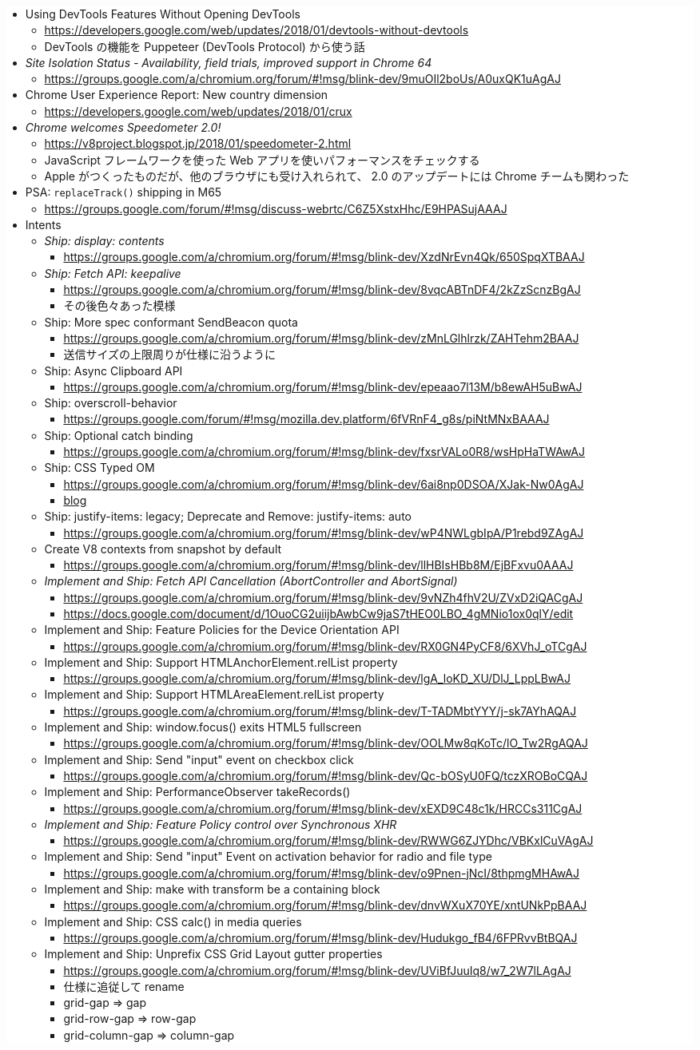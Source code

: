   - Using DevTools Features Without Opening DevTools
    - <https://developers.google.com/web/updates/2018/01/devtools-without-devtools>
    - DevTools の機能を Puppeteer (DevTools Protocol) から使う話
  - *Site Isolation Status - Availability, field trials, improved support in Chrome 64*
    - <https://groups.google.com/a/chromium.org/forum/#!msg/blink-dev/9muOIl2boUs/A0uxQK1uAgAJ>
  - Chrome User Experience Report: New country dimension
    - <https://developers.google.com/web/updates/2018/01/crux>
  - *Chrome welcomes Speedometer 2.0!*
    - <https://v8project.blogspot.jp/2018/01/speedometer-2.html>
    - JavaScript フレームワークを使った Web アプリを使いパフォーマンスをチェックする
    - Apple がつくったものだが、他のブラウザにも受け入れられて、 2.0 のアップデートには Chrome チームも関わった
  - PSA: `replaceTrack()` shipping in M65
    - <https://groups.google.com/forum/#!msg/discuss-webrtc/C6Z5XstxHhc/E9HPASujAAAJ>
- Intents
  - *Ship: display: contents*
    - <https://groups.google.com/a/chromium.org/forum/#!msg/blink-dev/XzdNrEvn4Qk/650SpqXTBAAJ>
  - *Ship: Fetch API: keepalive*
    - <https://groups.google.com/a/chromium.org/forum/#!msg/blink-dev/8vqcABTnDF4/2kZzScnzBgAJ>
    - その後色々あった模様
  - Ship: More spec conformant SendBeacon quota
    - <https://groups.google.com/a/chromium.org/forum/#!msg/blink-dev/zMnLGlhlrzk/ZAHTehm2BAAJ>
    - 送信サイズの上限周りが仕様に沿うように
  - Ship: Async Clipboard API
    - <https://groups.google.com/a/chromium.org/forum/#!msg/blink-dev/epeaao7l13M/b8ewAH5uBwAJ>
  - Ship: overscroll-behavior
    - <https://groups.google.com/forum/#!msg/mozilla.dev.platform/6fVRnF4_g8s/piNtMNxBAAAJ>
  - Ship: Optional catch binding
    - <https://groups.google.com/a/chromium.org/forum/#!msg/blink-dev/fxsrVALo0R8/wsHpHaTWAwAJ>
  - Ship: CSS Typed OM
    - <https://groups.google.com/a/chromium.org/forum/#!msg/blink-dev/6ai8np0DSOA/XJak-Nw0AgAJ>
    - [blog](https://blog.jxck.io/entries/2017-10-31/houdini-paint-api.html)
  - Ship: justify-items: legacy; Deprecate and Remove: justify-items: auto
    - <https://groups.google.com/a/chromium.org/forum/#!msg/blink-dev/wP4NWLgbIpA/P1rebd9ZAgAJ>
  - Create V8 contexts from snapshot by default
    - <https://groups.google.com/a/chromium.org/forum/#!msg/blink-dev/llHBIsHBb8M/EjBFxvu0AAAJ>
  - *Implement and Ship: Fetch API Cancellation (AbortController and AbortSignal)*
    - <https://groups.google.com/a/chromium.org/forum/#!msg/blink-dev/9vNZh4fhV2U/ZVxD2iQACgAJ>
    - <https://docs.google.com/document/d/1OuoCG2uiijbAwbCw9jaS7tHEO0LBO_4gMNio1ox0qlY/edit>
  - Implement and Ship: Feature Policies for the Device Orientation API
    - <https://groups.google.com/a/chromium.org/forum/#!msg/blink-dev/RX0GN4PyCF8/6XVhJ_oTCgAJ>
  - Implement and Ship: Support HTMLAnchorElement.relList property
    - <https://groups.google.com/a/chromium.org/forum/#!msg/blink-dev/lgA_loKD_XU/DlJ_LppLBwAJ>
  - Implement and Ship: Support HTMLAreaElement.relList property
    - <https://groups.google.com/a/chromium.org/forum/#!msg/blink-dev/T-TADMbtYYY/j-sk7AYhAQAJ>
  - Implement and Ship: window.focus() exits HTML5 fullscreen
    - <https://groups.google.com/a/chromium.org/forum/#!msg/blink-dev/OOLMw8qKoTc/lO_Tw2RgAQAJ>
  - Implement and Ship: Send "input" event on checkbox click
    - <https://groups.google.com/a/chromium.org/forum/#!msg/blink-dev/Qc-bOSyU0FQ/tczXROBoCQAJ>
  - Implement and Ship: PerformanceObserver takeRecords()
    - <https://groups.google.com/a/chromium.org/forum/#!msg/blink-dev/xEXD9C48c1k/HRCCs311CgAJ>
  - *Implement and Ship: Feature Policy control over Synchronous XHR*
    - <https://groups.google.com/a/chromium.org/forum/#!msg/blink-dev/RWWG6ZJYDhc/VBKxlCuVAgAJ>
  - Implement and Ship: Send "input" Event on activation behavior for radio and file type
    - <https://groups.google.com/a/chromium.org/forum/#!msg/blink-dev/o9Pnen-jNcI/8thpmgMHAwAJ>
  - Implement and Ship: make with transform be a containing block
    - <https://groups.google.com/a/chromium.org/forum/#!msg/blink-dev/dnvWXuX70YE/xntUNkPpBAAJ>
  - Implement and Ship: CSS calc() in media queries
    - <https://groups.google.com/a/chromium.org/forum/#!msg/blink-dev/Hudukgo_fB4/6FPRvvBtBQAJ>
  - Implement and Ship: Unprefix CSS Grid Layout gutter properties
    - <https://groups.google.com/a/chromium.org/forum/#!msg/blink-dev/UViBfJuuIq8/w7_2W7lLAgAJ>
    - 仕様に追従して rename
    - grid-gap => gap
    - grid-row-gap => row-gap
    - grid-column-gap => column-gap